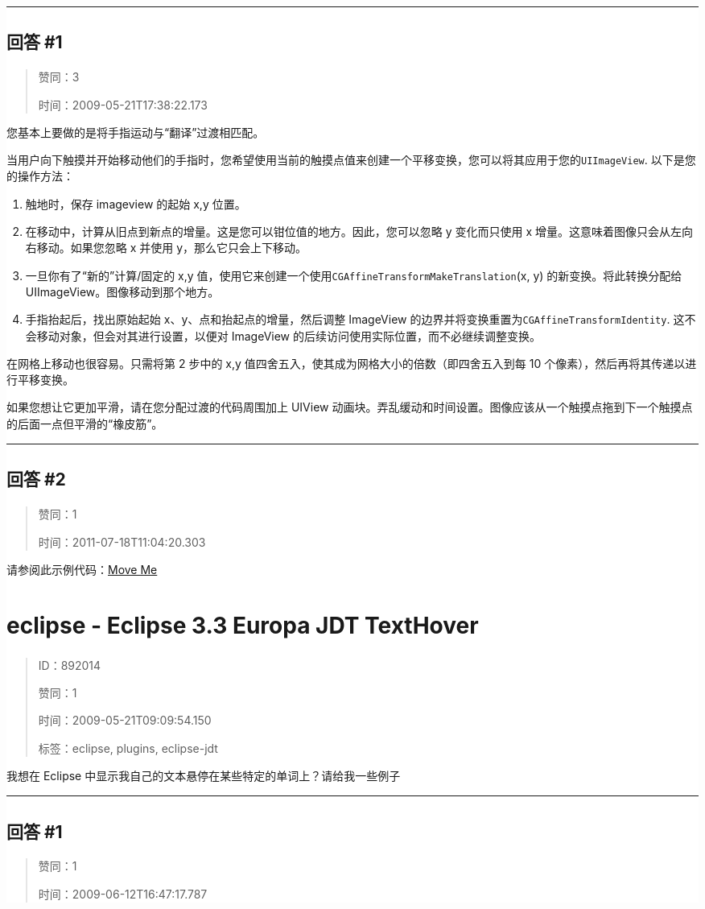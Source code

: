 * * *

## 回答 #1

> 赞同：3
> 
> 时间：2009-05-21T17:38:22.173

您基本上要做的是将手指运动与“翻译”过渡相匹配。

当用户向下触摸并开始移动他们的手指时，您希望使用当前的触摸点值来创建一个平移变换，您可以将其应用于您的`UIImageView`. 以下是您的操作方法：

1.  触地时，保存 imageview 的起始 x,y 位置。

2.  在移动中，计算从旧点到新点的增量。这是您可以钳位值的地方。因此，您可以忽略 y 变化而只使用 x 增量。这意味着图像只会从左向右移动。如果您忽略 x 并使用 y，那么它只会上下移动。

3.  一旦你有了“新的”计算/固定的 x,y 值，使用它来创建一个使用`CGAffineTransformMakeTranslation`(x, y) 的新变换。将此转换分配给 UIImageView。图像移动到那个地方。

4.  手指抬起后，找出原始起始 x、y、点和抬起点的增量，然后调整 ImageView 的边界并将变换重置为`CGAffineTransformIdentity`. 这不会移动对象，但会对其进行设置，以便对 ImageView 的后续访问使用实际位置，而不必继续调整变换。

在网格上移动也很容易。只需将第 2 步中的 x,y 值四舍五入，使其成为网格大小的倍数（即四舍五入到每 10 个像素），然后再将其传递以进行平移变换。

如果您想让它更加平滑，请在您分配过渡的代码周围加上 UIView 动画块。弄乱缓动和时间设置。图像应该从一个触摸点拖到下一个触摸点的后面一点但平滑的“橡皮筋”。

* * *

## 回答 #2

> 赞同：1
> 
> 时间：2011-07-18T11:04:20.303

请参阅此示例代码：[Move Me](http://developer.apple.com/library/ios/#samplecode/MoveMe/Introduction/Intro.html)

# eclipse - Eclipse 3.3 Europa JDT TextHover

> ID：892014
> 
> 赞同：1
> 
> 时间：2009-05-21T09:09:54.150
> 
> 标签：eclipse, plugins, eclipse-jdt

我想在 Eclipse 中显示我自己的文本悬停在某些特定的单词上？请给我一些例子

* * *

## 回答 #1

> 赞同：1
> 
> 时间：2009-06-12T16:47:17.787
